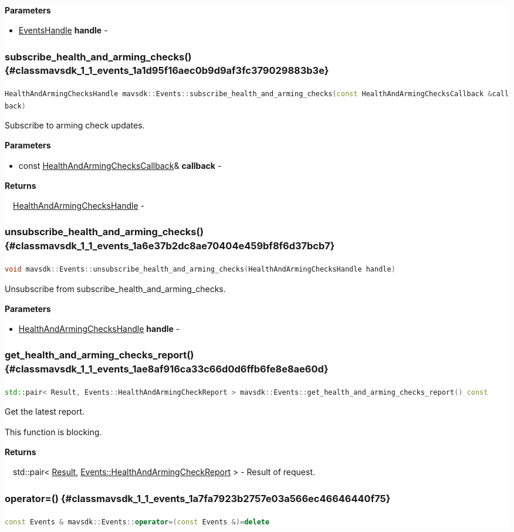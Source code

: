 
**Parameters**

* [EventsHandle](classmavsdk_1_1_events.md#classmavsdk_1_1_events_1a64c99a834c6babf6cdb3b466a923e3ee) **handle** - 

### subscribe_health_and_arming_checks() {#classmavsdk_1_1_events_1a1d95f16aec0b9d9af3fc379029883b3e}
```cpp
HealthAndArmingChecksHandle mavsdk::Events::subscribe_health_and_arming_checks(const HealthAndArmingChecksCallback &callback)
```


Subscribe to arming check updates.


**Parameters**

* const [HealthAndArmingChecksCallback](classmavsdk_1_1_events.md#classmavsdk_1_1_events_1ada96803a50810356893417591d91b1a3)& **callback** - 

**Returns**

&emsp;[HealthAndArmingChecksHandle](classmavsdk_1_1_events.md#classmavsdk_1_1_events_1a09ac962d8d560de37c93b16484474fa4) - 

### unsubscribe_health_and_arming_checks() {#classmavsdk_1_1_events_1a6e37b2dc8ae70404e459bf8f6d37bcb7}
```cpp
void mavsdk::Events::unsubscribe_health_and_arming_checks(HealthAndArmingChecksHandle handle)
```


Unsubscribe from subscribe_health_and_arming_checks.


**Parameters**

* [HealthAndArmingChecksHandle](classmavsdk_1_1_events.md#classmavsdk_1_1_events_1a09ac962d8d560de37c93b16484474fa4) **handle** - 

### get_health_and_arming_checks_report() {#classmavsdk_1_1_events_1ae8af916ca33c66d0d6ffb6fe8e8ae60d}
```cpp
std::pair< Result, Events::HealthAndArmingCheckReport > mavsdk::Events::get_health_and_arming_checks_report() const
```


Get the latest report.

This function is blocking.

**Returns**

&emsp;std::pair< [Result](classmavsdk_1_1_events.md#classmavsdk_1_1_events_1abf1e4db55bd810ee6f5fce5d5c9439b1), [Events::HealthAndArmingCheckReport](structmavsdk_1_1_events_1_1_health_and_arming_check_report.md) > - Result of request.

### operator=() {#classmavsdk_1_1_events_1a7fa7923b2757e03a566ec46646440f75}
```cpp
const Events & mavsdk::Events::operator=(const Events &)=delete
```

